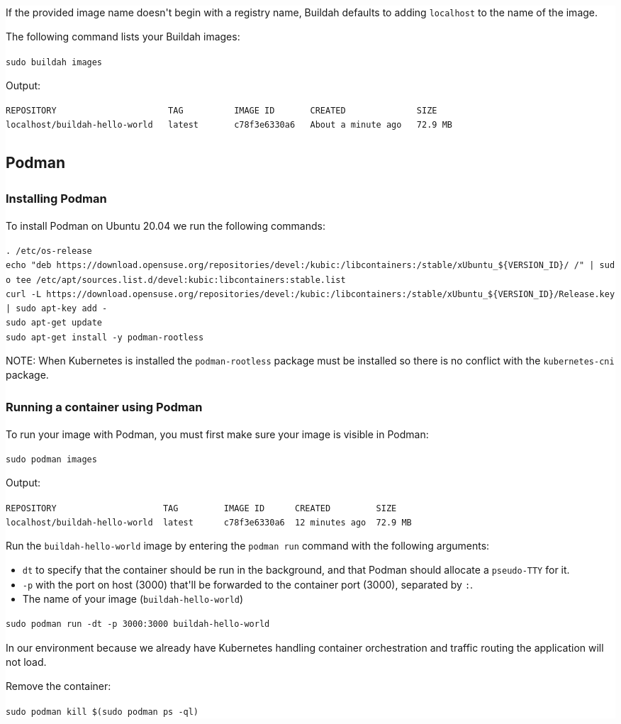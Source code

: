 If the provided image name doesn't begin with a registry name, Buildah defaults to adding `localhost` to the name of the image.

The following command lists your Buildah images:
```
sudo buildah images
```

Output:
```
REPOSITORY                      TAG          IMAGE ID       CREATED              SIZE
localhost/buildah-hello-world   latest       c78f3e6330a6   About a minute ago   72.9 MB
```

## Podman
### Installing Podman
To install Podman on Ubuntu 20.04 we run the following commands:
```
. /etc/os-release
echo "deb https://download.opensuse.org/repositories/devel:/kubic:/libcontainers:/stable/xUbuntu_${VERSION_ID}/ /" | sudo tee /etc/apt/sources.list.d/devel:kubic:libcontainers:stable.list
curl -L https://download.opensuse.org/repositories/devel:/kubic:/libcontainers:/stable/xUbuntu_${VERSION_ID}/Release.key | sudo apt-key add -
sudo apt-get update
sudo apt-get install -y podman-rootless
```
NOTE: When Kubernetes is installed the `podman-rootless` package must be installed so there is no conflict with the `kubernetes-cni` package.

### Running a container using Podman
To run your image with Podman, you must first make sure your image is visible in Podman:
```
sudo podman images
```

Output:
```
REPOSITORY                     TAG         IMAGE ID      CREATED         SIZE
localhost/buildah-hello-world  latest      c78f3e6330a6  12 minutes ago  72.9 MB
```
Run the `buildah-hello-world` image by entering the `podman run` command with the following arguments:
* `dt` to specify that the container should be run in the background, and that Podman should allocate a `pseudo-TTY` for it.
* `-p` with the port on host (3000) that'll be forwarded to the container port (3000), separated by `:`.
* The name of your image (`buildah-hello-world`)

```
sudo podman run -dt -p 3000:3000 buildah-hello-world
```

In our environment because we already have Kubernetes handling container orchestration and traffic routing the application will not load. 

Remove the container:
```
sudo podman kill $(sudo podman ps -ql)
```

#